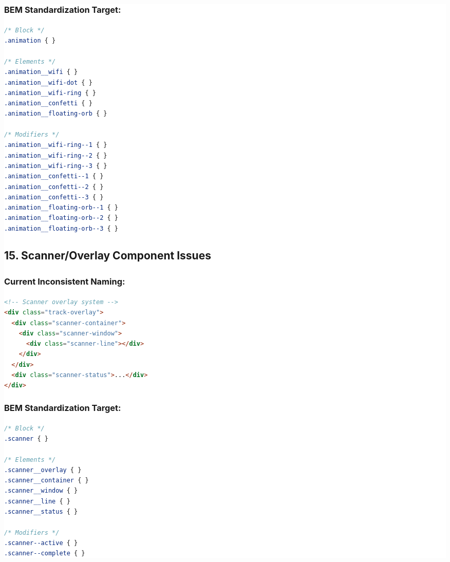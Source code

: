 ### BEM Standardization Target:
```css
/* Block */
.animation { }

/* Elements */
.animation__wifi { }
.animation__wifi-dot { }
.animation__wifi-ring { }
.animation__confetti { }
.animation__floating-orb { }

/* Modifiers */
.animation__wifi-ring--1 { }
.animation__wifi-ring--2 { }
.animation__wifi-ring--3 { }
.animation__confetti--1 { }
.animation__confetti--2 { }
.animation__confetti--3 { }
.animation__floating-orb--1 { }
.animation__floating-orb--2 { }
.animation__floating-orb--3 { }
```

## 15. Scanner/Overlay Component Issues

### Current Inconsistent Naming:
```html
<!-- Scanner overlay system -->
<div class="track-overlay">
  <div class="scanner-container">
    <div class="scanner-window">
      <div class="scanner-line"></div>
    </div>
  </div>
  <div class="scanner-status">...</div>
</div>
```

### BEM Standardization Target:
```css
/* Block */
.scanner { }

/* Elements */
.scanner__overlay { }
.scanner__container { }
.scanner__window { }
.scanner__line { }
.scanner__status { }

/* Modifiers */
.scanner--active { }
.scanner--complete { }
```
